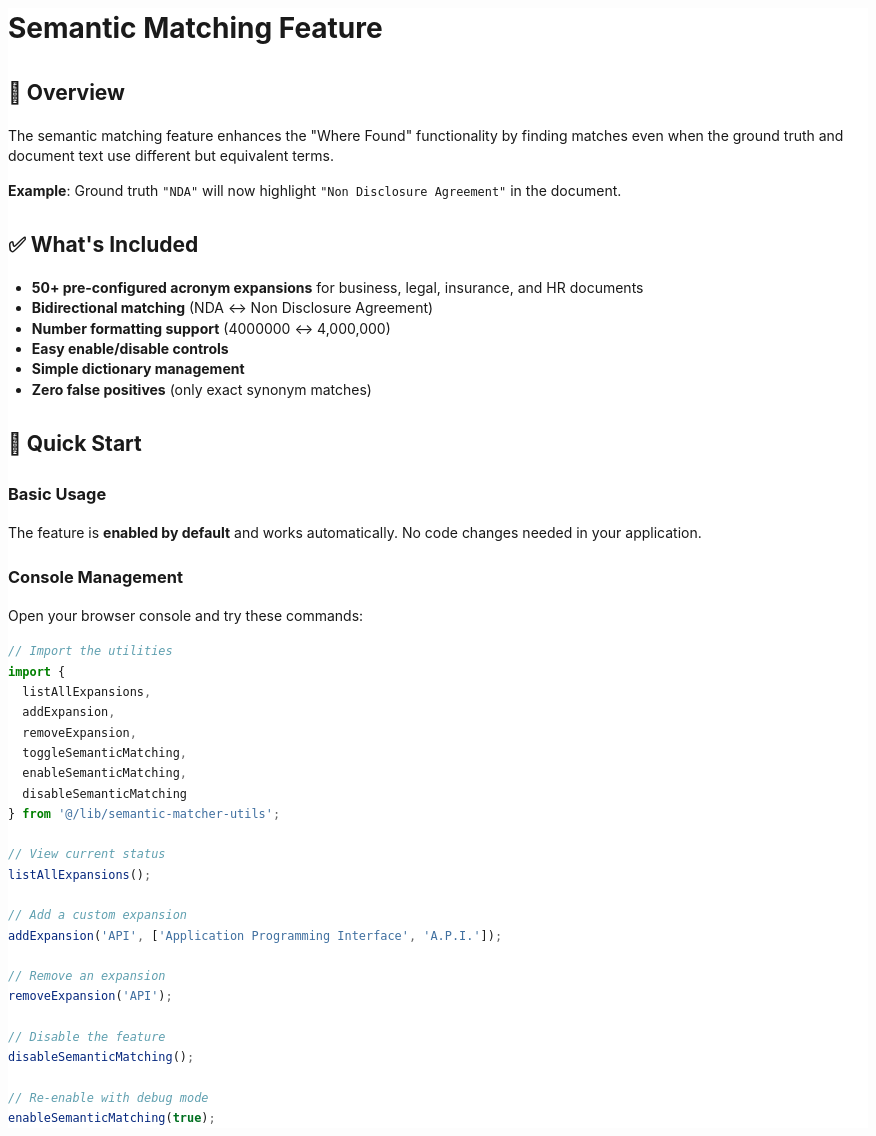 # Semantic Matching Feature

## 🎯 Overview

The semantic matching feature enhances the "Where Found" functionality by finding matches even when the ground truth and document text use different but equivalent terms.

**Example**: Ground truth `"NDA"` will now highlight `"Non Disclosure Agreement"` in the document.

## ✅ What's Included

- **50+ pre-configured acronym expansions** for business, legal, insurance, and HR documents
- **Bidirectional matching** (NDA ↔ Non Disclosure Agreement)
- **Number formatting support** (4000000 ↔ 4,000,000)
- **Easy enable/disable controls**
- **Simple dictionary management**
- **Zero false positives** (only exact synonym matches)

## 🚀 Quick Start

### Basic Usage
The feature is **enabled by default** and works automatically. No code changes needed in your application.

### Console Management
Open your browser console and try these commands:

```javascript
// Import the utilities
import { 
  listAllExpansions, 
  addExpansion, 
  removeExpansion,
  toggleSemanticMatching,
  enableSemanticMatching,
  disableSemanticMatching
} from '@/lib/semantic-matcher-utils';

// View current status
listAllExpansions();

// Add a custom expansion
addExpansion('API', ['Application Programming Interface', 'A.P.I.']);

// Remove an expansion
removeExpansion('API');

// Disable the feature
disableSemanticMatching();

// Re-enable with debug mode
enableSemanticMatching(true);
```
